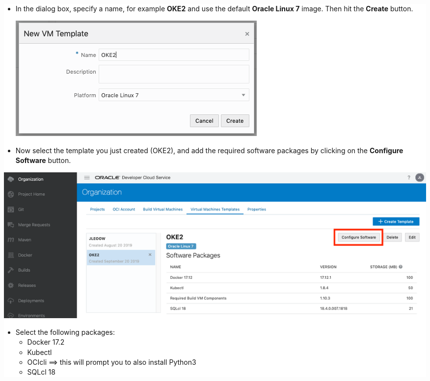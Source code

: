 
- In the dialog box, specify a name, for example **OKE2**  and use the default **Oracle Linux 7** image.  Then hit the **Create** button.

  ![alt text](images/devcs/im04-1.png)


- Now select the template you just created (OKE2), and add the required software packages by clicking on the **Configure Software** button.

![alt text](images/devcs/im05-3.png)

- Select the following packages:
  - Docker 17.2
  - Kubectl
  - OCIcli ==> this will prompt you to also install Python3
  - SQLcl 18
